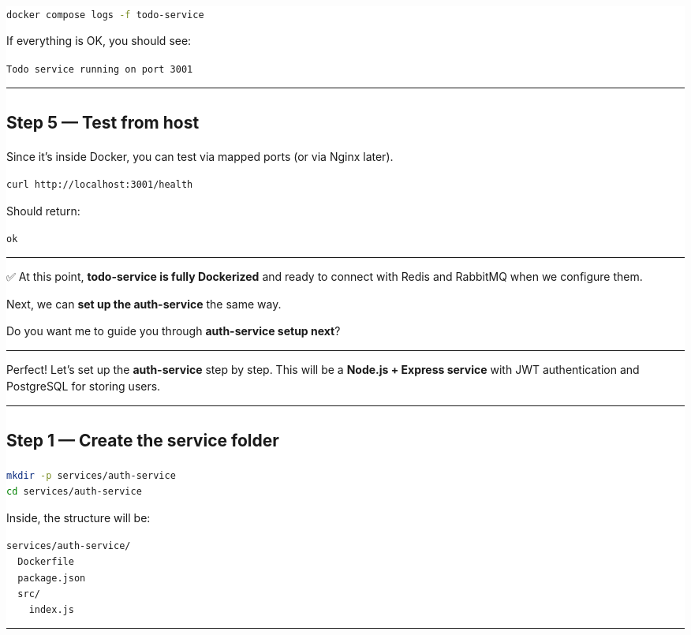 ```bash
docker compose logs -f todo-service
```

If everything is OK, you should see:

```
Todo service running on port 3001
```

---

## **Step 5 — Test from host**

Since it’s inside Docker, you can test via mapped ports (or via Nginx later).

```bash
curl http://localhost:3001/health
```

Should return:

```
ok
```

---

✅ At this point, **todo-service is fully Dockerized** and ready to connect with Redis and RabbitMQ when we configure them.

Next, we can **set up the auth-service** the same way.

Do you want me to guide you through **auth-service setup next**?


--------------------------------------------------------------------------------------------------------------------------------



Perfect! Let’s set up the **auth-service** step by step. This will be a **Node.js + Express service** with JWT authentication and PostgreSQL for storing users.

---

## **Step 1 — Create the service folder**

```bash
mkdir -p services/auth-service
cd services/auth-service
```

Inside, the structure will be:

```
services/auth-service/
  Dockerfile
  package.json
  src/
    index.js
```

---